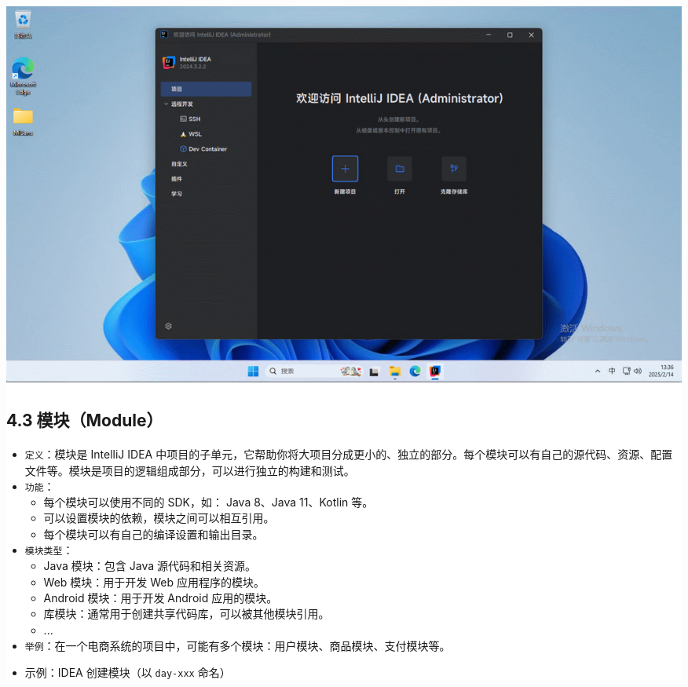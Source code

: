 ![](./assets/44.gif)

## 4.3 模块（Module）

- `定义`：模块是 IntelliJ IDEA 中项目的子单元，它帮助你将大项目分成更小的、独立的部分。每个模块可以有自己的源代码、资源、配置文件等。模块是项目的逻辑组成部分，可以进行独立的构建和测试。
- `功能`：
  - 每个模块可以使用不同的 SDK，如： Java 8、Java 11、Kotlin 等。
  - 可以设置模块的依赖，模块之间可以相互引用。
  - 每个模块可以有自己的编译设置和输出目录。
- `模块类型`：
  - Java 模块：包含 Java 源代码和相关资源。
  - Web 模块：用于开发 Web 应用程序的模块。
  - Android 模块：用于开发 Android 应用的模块。
  - 库模块：通常用于创建共享代码库，可以被其他模块引用。
  - ...
- `举例`：在一个电商系统的项目中，可能有多个模块：用户模块、商品模块、支付模块等。



* 示例：IDEA 创建模块（以 `day-xxx` 命名）
